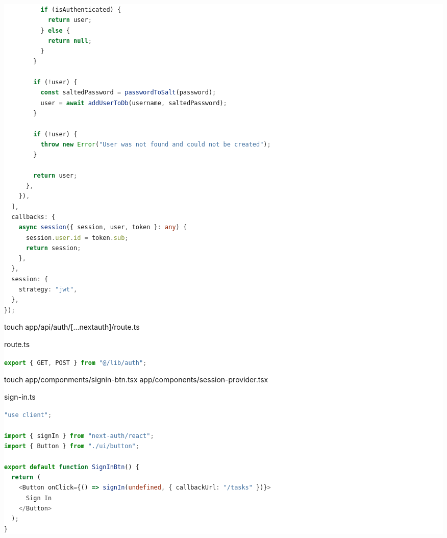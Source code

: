 ```ts
          if (isAuthenticated) {
            return user;
          } else {
            return null;
          }
        }

        if (!user) {
          const saltedPassword = passwordToSalt(password);
          user = await addUserToDb(username, saltedPassword);
        }

        if (!user) {
          throw new Error("User was not found and could not be created");
        }

        return user;
      },
    }),
  ],
  callbacks: {
    async session({ session, user, token }: any) {
      session.user.id = token.sub;
      return session;
    },
  },
  session: {
    strategy: "jwt",
  },
});
```

touch app/api/auth/[...nextauth]/route.ts

route.ts

```ts
export { GET, POST } from "@/lib/auth";
```

touch app/componments/signin-btn.tsx app/components/session-provider.tsx

sign-in.ts

```ts
"use client";

import { signIn } from "next-auth/react";
import { Button } from "./ui/button";

export default function SignInBtn() {
  return (
    <Button onClick={() => signIn(undefined, { callbackUrl: "/tasks" })}>
      Sign In
    </Button>
  );
}
```
